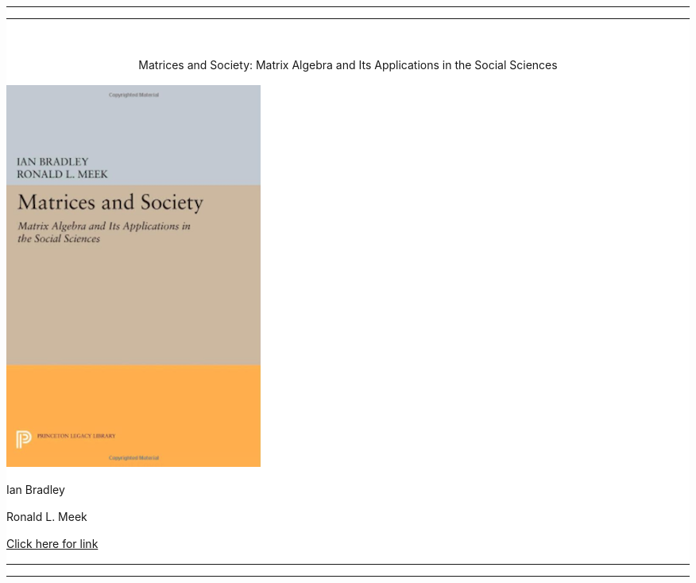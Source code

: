 ------
------



















&nbsp;

<div align="center">
Matrices and Society: Matrix Algebra and Its Applications in the Social Sciences
</div>

![](https://github.com/Cdishop/website/raw/master/misc/books/matrices_society.png)

Ian Bradley

Ronald L. Meek

[Click here for link](https://www.amazon.com/Matrices-Society-Applications-Sciences-Princeton/dp/0691610207/ref=sr_1_2?s=books&ie=UTF8&qid=1524679070&sr=1-2&keywords=matrices+and+society)

------
------
